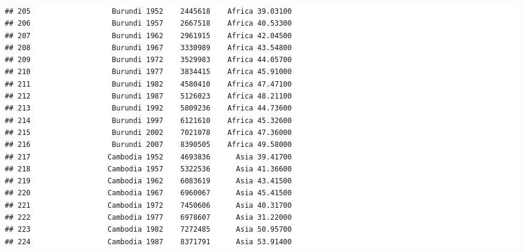     ## 205                   Burundi 1952    2445618    Africa 39.03100
    ## 206                   Burundi 1957    2667518    Africa 40.53300
    ## 207                   Burundi 1962    2961915    Africa 42.04500
    ## 208                   Burundi 1967    3330989    Africa 43.54800
    ## 209                   Burundi 1972    3529983    Africa 44.05700
    ## 210                   Burundi 1977    3834415    Africa 45.91000
    ## 211                   Burundi 1982    4580410    Africa 47.47100
    ## 212                   Burundi 1987    5126023    Africa 48.21100
    ## 213                   Burundi 1992    5809236    Africa 44.73600
    ## 214                   Burundi 1997    6121610    Africa 45.32600
    ## 215                   Burundi 2002    7021078    Africa 47.36000
    ## 216                   Burundi 2007    8390505    Africa 49.58000
    ## 217                  Cambodia 1952    4693836      Asia 39.41700
    ## 218                  Cambodia 1957    5322536      Asia 41.36600
    ## 219                  Cambodia 1962    6083619      Asia 43.41500
    ## 220                  Cambodia 1967    6960067      Asia 45.41500
    ## 221                  Cambodia 1972    7450606      Asia 40.31700
    ## 222                  Cambodia 1977    6978607      Asia 31.22000
    ## 223                  Cambodia 1982    7272485      Asia 50.95700
    ## 224                  Cambodia 1987    8371791      Asia 53.91400